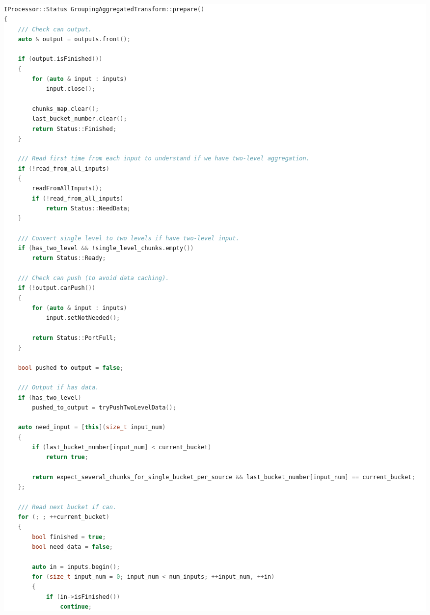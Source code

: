 ```cpp
IProcessor::Status GroupingAggregatedTransform::prepare()
{
    /// Check can output.
    auto & output = outputs.front();

    if (output.isFinished())
    {
        for (auto & input : inputs)
            input.close();

        chunks_map.clear();
        last_bucket_number.clear();
        return Status::Finished;
    }

    /// Read first time from each input to understand if we have two-level aggregation.
    if (!read_from_all_inputs)
    {
        readFromAllInputs();
        if (!read_from_all_inputs)
            return Status::NeedData;
    }

    /// Convert single level to two levels if have two-level input.
    if (has_two_level && !single_level_chunks.empty())
        return Status::Ready;

    /// Check can push (to avoid data caching).
    if (!output.canPush())
    {
        for (auto & input : inputs)
            input.setNotNeeded();

        return Status::PortFull;
    }

    bool pushed_to_output = false;

    /// Output if has data.
    if (has_two_level)
        pushed_to_output = tryPushTwoLevelData();

    auto need_input = [this](size_t input_num)
    {
        if (last_bucket_number[input_num] < current_bucket)
            return true;

        return expect_several_chunks_for_single_bucket_per_source && last_bucket_number[input_num] == current_bucket;
    };

    /// Read next bucket if can.
    for (; ; ++current_bucket)
    {
        bool finished = true;
        bool need_data = false;

        auto in = inputs.begin();
        for (size_t input_num = 0; input_num < num_inputs; ++input_num, ++in)
        {
            if (in->isFinished())
                continue;

```